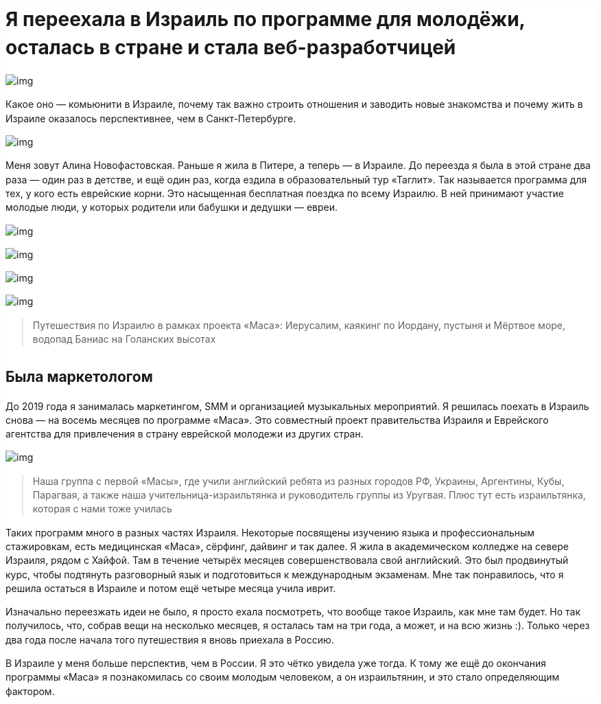 # Я переехала в Израиль по программе для молодёжи, осталась в стране и стала веб-разработчицей

![img](preview.jpg)

Какое оно — комьюнити в Израиле, почему так важно строить отношения и заводить новые знакомства и почему жить в Израиле оказалось перспективнее, чем в Санкт-Петербурге. 

![img](image7.jpg)

Меня зовут Алина Новофастовская. Раньше я жила в Питере, а теперь — в Израиле. До переезда я была в этой стране два раза — один раз в детстве, и ещё один раз, когда ездила в образовательный тур «Таглит». Так называется программа для тех, у кого есть еврейские корни. Это насыщенная бесплатная поездка по всему Израилю. В ней принимают участие молодые люди, у которых родители или бабушки и дедушки — евреи.

![img](image10.jpg)

![img](image1.jpg)

![img](image4.jpg)

![img](image5.jpg)

> Путешествия по Израилю в рамках проекта «Маса»: Иерусалим, каякинг по Иордану, пустыня и Мёртвое море, водопад Баниас на Голанских высотах

## Была маркетологом

До 2019 года я занималась маркетингом, SMM и организацией музыкальных мероприятий. Я решилась поехать в Израиль снова — на восемь месяцев по программе «Маса». Это совместный проект правительства Израиля и Еврейского агентства для привлечения в страну еврейской молодежи из других стран.

![img](image8.jpg)

> Наша группа с первой «Масы», где учили английский ребята из разных городов РФ, Украины, Аргентины, Кубы, Парагвая, а также наша учительница-израильтянка и руководитель группы из Уругвая. Плюс тут есть израильтянка, которая с нами тоже училась

Таких программ много в разных частях Израиля. Некоторые посвящены изучению языка и профессиональным стажировкам, есть медицинская «Маса», сёрфинг, дайвинг и так далее. Я жила в академическом колледже на севере Израиля, рядом с Хайфой. Там в течение четырёх месяцев совершенствовала свой английский. Это был продвинутый курс, чтобы подтянуть разговорный язык и подготовиться к международным экзаменам. Мне так понравилось, что я решила остаться в Израиле и потом ещё четыре месяца учила иврит.

Изначально переезжать идеи не было, я просто ехала посмотреть, что вообще такое Израиль, как мне там будет. Но так получилось, что, собрав вещи на несколько месяцев, я осталась там на три года, а может, и на всю жизнь :). Только через два года после начала того путешествия я вновь приехала в Россию.

В Израиле у меня больше перспектив, чем в России. Я это чётко увидела уже тогда. К тому же ещё до окончания программы «Маса» я познакомилась со своим молодым человеком, а он израильтянин, и это стало определяющим фактором.
